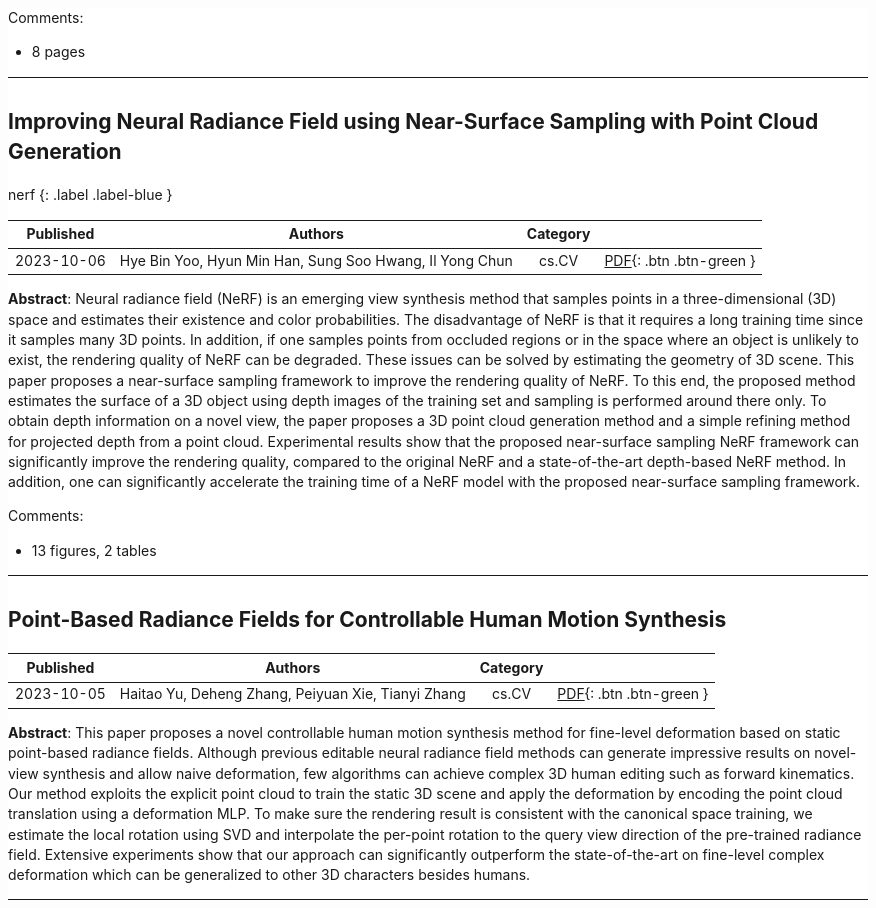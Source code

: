 Comments:
- 8 pages

---

## Improving Neural Radiance Field using Near-Surface Sampling with Point  Cloud Generation

nerf
{: .label .label-blue }

| Published | Authors | Category | |
|:---:|:---:|:---:|:---:|
| 2023-10-06 | Hye Bin Yoo, Hyun Min Han, Sung Soo Hwang, Il Yong Chun | cs.CV | [PDF](http://arxiv.org/pdf/2310.04152v1){: .btn .btn-green } |

**Abstract**: Neural radiance field (NeRF) is an emerging view synthesis method that
samples points in a three-dimensional (3D) space and estimates their existence
and color probabilities. The disadvantage of NeRF is that it requires a long
training time since it samples many 3D points. In addition, if one samples
points from occluded regions or in the space where an object is unlikely to
exist, the rendering quality of NeRF can be degraded. These issues can be
solved by estimating the geometry of 3D scene. This paper proposes a
near-surface sampling framework to improve the rendering quality of NeRF. To
this end, the proposed method estimates the surface of a 3D object using depth
images of the training set and sampling is performed around there only. To
obtain depth information on a novel view, the paper proposes a 3D point cloud
generation method and a simple refining method for projected depth from a point
cloud. Experimental results show that the proposed near-surface sampling NeRF
framework can significantly improve the rendering quality, compared to the
original NeRF and a state-of-the-art depth-based NeRF method. In addition, one
can significantly accelerate the training time of a NeRF model with the
proposed near-surface sampling framework.

Comments:
- 13 figures, 2 tables

---

## Point-Based Radiance Fields for Controllable Human Motion Synthesis



| Published | Authors | Category | |
|:---:|:---:|:---:|:---:|
| 2023-10-05 | Haitao Yu, Deheng Zhang, Peiyuan Xie, Tianyi Zhang | cs.CV | [PDF](http://arxiv.org/pdf/2310.03375v1){: .btn .btn-green } |

**Abstract**: This paper proposes a novel controllable human motion synthesis method for
fine-level deformation based on static point-based radiance fields. Although
previous editable neural radiance field methods can generate impressive results
on novel-view synthesis and allow naive deformation, few algorithms can achieve
complex 3D human editing such as forward kinematics. Our method exploits the
explicit point cloud to train the static 3D scene and apply the deformation by
encoding the point cloud translation using a deformation MLP. To make sure the
rendering result is consistent with the canonical space training, we estimate
the local rotation using SVD and interpolate the per-point rotation to the
query view direction of the pre-trained radiance field. Extensive experiments
show that our approach can significantly outperform the state-of-the-art on
fine-level complex deformation which can be generalized to other 3D characters
besides humans.

---